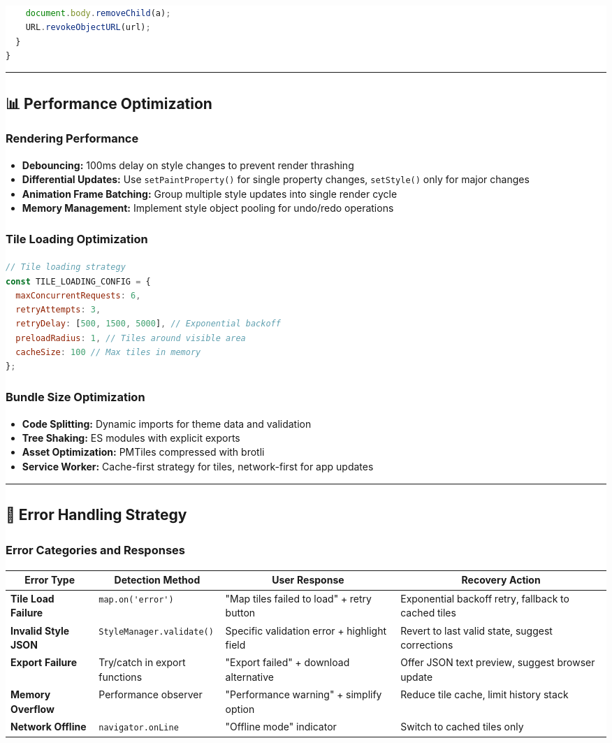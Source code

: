 ```javascript
    document.body.removeChild(a);
    URL.revokeObjectURL(url);
  }
}
```

---

## 📊 Performance Optimization

### Rendering Performance
* **Debouncing:** 100ms delay on style changes to prevent render thrashing
* **Differential Updates:** Use `setPaintProperty()` for single property changes, `setStyle()` only for major changes
* **Animation Frame Batching:** Group multiple style updates into single render cycle
* **Memory Management:** Implement style object pooling for undo/redo operations

### Tile Loading Optimization
```javascript
// Tile loading strategy
const TILE_LOADING_CONFIG = {
  maxConcurrentRequests: 6,
  retryAttempts: 3,
  retryDelay: [500, 1500, 5000], // Exponential backoff
  preloadRadius: 1, // Tiles around visible area
  cacheSize: 100 // Max tiles in memory
};
```

### Bundle Size Optimization
* **Code Splitting:** Dynamic imports for theme data and validation
* **Tree Shaking:** ES modules with explicit exports
* **Asset Optimization:** PMTiles compressed with brotli
* **Service Worker:** Cache-first strategy for tiles, network-first for app updates

---

## 🚨 Error Handling Strategy

### Error Categories and Responses

| Error Type | Detection Method | User Response | Recovery Action |
|------------|------------------|---------------|-----------------|
| **Tile Load Failure** | `map.on('error')` | "Map tiles failed to load" + retry button | Exponential backoff retry, fallback to cached tiles |
| **Invalid Style JSON** | `StyleManager.validate()` | Specific validation error + highlight field | Revert to last valid state, suggest corrections |
| **Export Failure** | Try/catch in export functions | "Export failed" + download alternative | Offer JSON text preview, suggest browser update |
| **Memory Overflow** | Performance observer | "Performance warning" + simplify option | Reduce tile cache, limit history stack |
| **Network Offline** | `navigator.onLine` | "Offline mode" indicator | Switch to cached tiles only |
